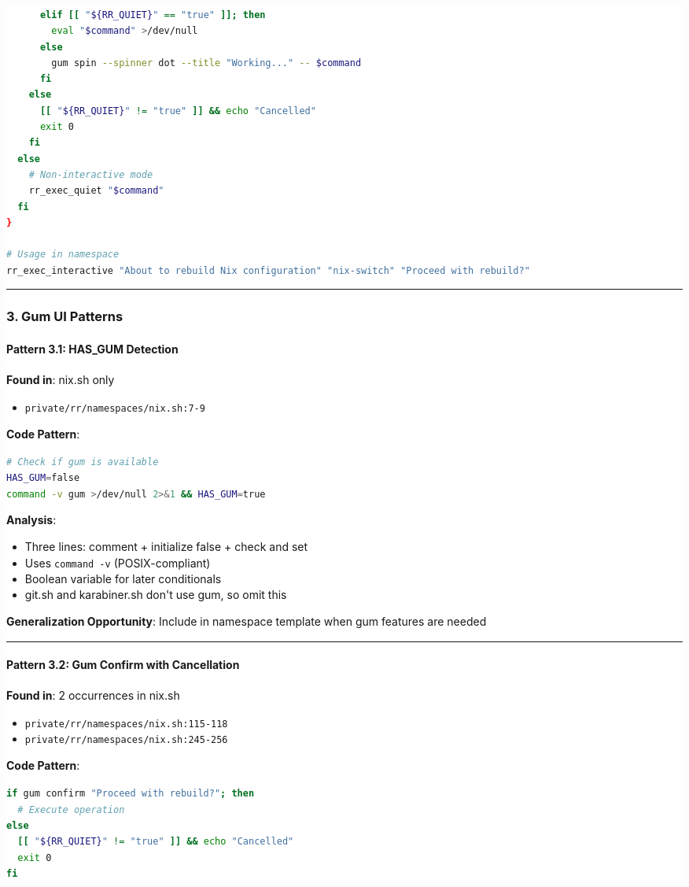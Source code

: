 ```bash
      elif [[ "${RR_QUIET}" == "true" ]]; then
        eval "$command" >/dev/null
      else
        gum spin --spinner dot --title "Working..." -- $command
      fi
    else
      [[ "${RR_QUIET}" != "true" ]] && echo "Cancelled"
      exit 0
    fi
  else
    # Non-interactive mode
    rr_exec_quiet "$command"
  fi
}

# Usage in namespace
rr_exec_interactive "About to rebuild Nix configuration" "nix-switch" "Proceed with rebuild?"
```

---

### 3. Gum UI Patterns

#### Pattern 3.1: HAS_GUM Detection

**Found in**: nix.sh only
- `private/rr/namespaces/nix.sh:7-9`

**Code Pattern**:
```bash
# Check if gum is available
HAS_GUM=false
command -v gum >/dev/null 2>&1 && HAS_GUM=true
```

**Analysis**:
- Three lines: comment + initialize false + check and set
- Uses `command -v` (POSIX-compliant)
- Boolean variable for later conditionals
- git.sh and karabiner.sh don't use gum, so omit this

**Generalization Opportunity**: Include in namespace template when gum features are needed

---

#### Pattern 3.2: Gum Confirm with Cancellation

**Found in**: 2 occurrences in nix.sh
- `private/rr/namespaces/nix.sh:115-118`
- `private/rr/namespaces/nix.sh:245-256`

**Code Pattern**:
```bash
if gum confirm "Proceed with rebuild?"; then
  # Execute operation
else
  [[ "${RR_QUIET}" != "true" ]] && echo "Cancelled"
  exit 0
fi
```
